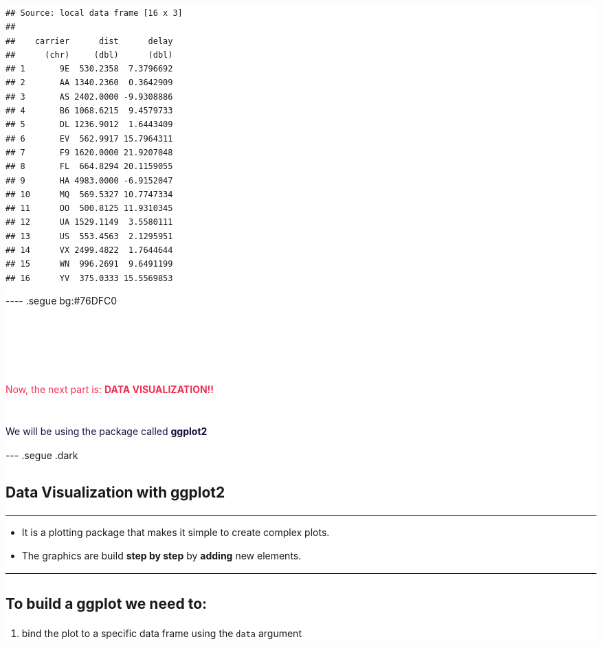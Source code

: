 ```
## Source: local data frame [16 x 3]
## 
##    carrier      dist      delay
##      (chr)     (dbl)      (dbl)
## 1       9E  530.2358  7.3796692
## 2       AA 1340.2360  0.3642909
## 3       AS 2402.0000 -9.9308886
## 4       B6 1068.6215  9.4579733
## 5       DL 1236.9012  1.6443409
## 6       EV  562.9917 15.7964311
## 7       F9 1620.0000 21.9207048
## 8       FL  664.8294 20.1159055
## 9       HA 4983.0000 -6.9152047
## 10      MQ  569.5327 10.7747334
## 11      OO  500.8125 11.9310345
## 12      UA 1529.1149  3.5580111
## 13      US  553.4563  2.1295951
## 14      VX 2499.4822  1.7644644
## 15      WN  996.2691  9.6491199
## 16      YV  375.0333 15.5569853
```

---- .segue bg:#76DFC0

<br></br>
<br></br>
<div class="centered"><div style="color:#EF2F4F">Now, the next part is: <b>DATA VISUALIZATION!!</b></div></div>
<br></br>
<div class="centered"><div style="color:#10103F">We will be using the package called <b>ggplot2</b></div></div>


--- .segue .dark




## Data Visualization with ggplot2

---

- It is a plotting package that makes it simple to create complex plots.

- The graphics are build **step by step** by **adding** new elements.


--- 


## To build a ggplot we need to:


1) bind the plot to a specific data frame using the `data` argument

